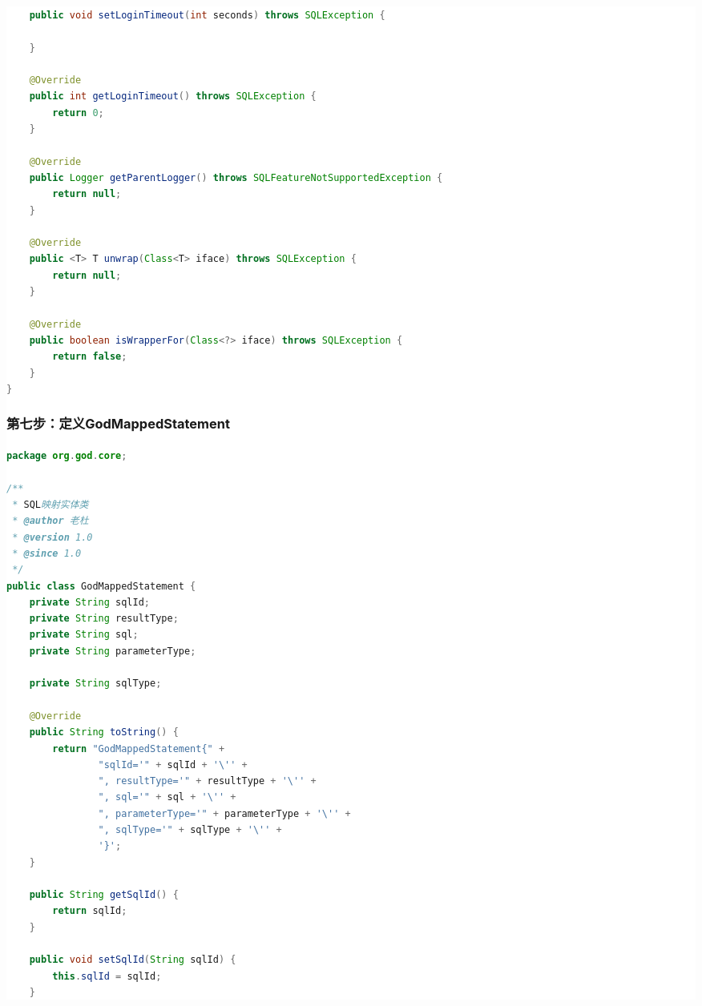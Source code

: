 ```java
    public void setLoginTimeout(int seconds) throws SQLException {

    }

    @Override
    public int getLoginTimeout() throws SQLException {
        return 0;
    }

    @Override
    public Logger getParentLogger() throws SQLFeatureNotSupportedException {
        return null;
    }

    @Override
    public <T> T unwrap(Class<T> iface) throws SQLException {
        return null;
    }

    @Override
    public boolean isWrapperFor(Class<?> iface) throws SQLException {
        return false;
    }
}
```
### 第七步：定义GodMappedStatement
```java
package org.god.core;

/**
 * SQL映射实体类
 * @author 老杜
 * @version 1.0
 * @since 1.0
 */
public class GodMappedStatement {
    private String sqlId;
    private String resultType;
    private String sql;
    private String parameterType;

    private String sqlType;

    @Override
    public String toString() {
        return "GodMappedStatement{" +
                "sqlId='" + sqlId + '\'' +
                ", resultType='" + resultType + '\'' +
                ", sql='" + sql + '\'' +
                ", parameterType='" + parameterType + '\'' +
                ", sqlType='" + sqlType + '\'' +
                '}';
    }

    public String getSqlId() {
        return sqlId;
    }

    public void setSqlId(String sqlId) {
        this.sqlId = sqlId;
    }

```